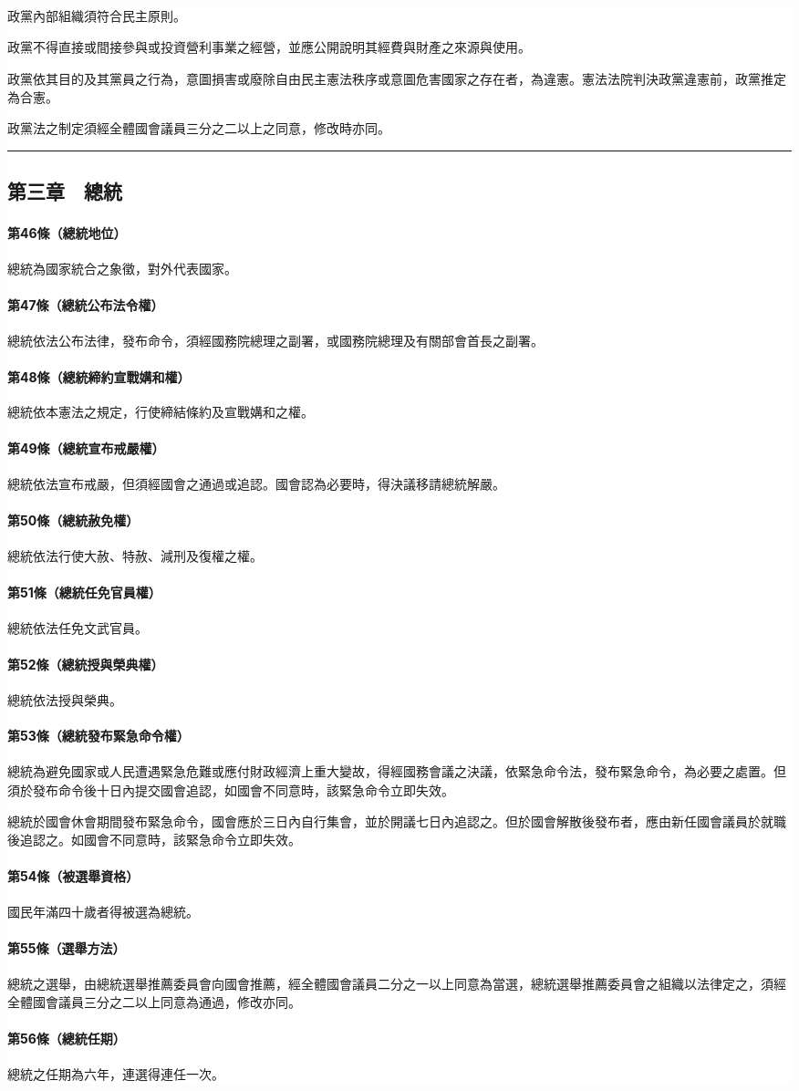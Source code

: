 政黨內部組織須符合民主原則。

政黨不得直接或間接參與或投資營利事業之經營，並應公開說明其經費與財產之來源與使用。

政黨依其目的及其黨員之行為，意圖損害或廢除自由民主憲法秩序或意圖危害國家之存在者，為違憲。憲法法院判決政黨違憲前，政黨推定為合憲。

政黨法之制定須經全體國會議員三分之二以上之同意，修改時亦同。

----

## 第三章　總統

#### 第46條（總統地位）

總統為國家統合之象徵，對外代表國家。

#### 第47條（總統公布法令權）

總統依法公布法律，發布命令，須經國務院總理之副署，或國務院總理及有關部會首長之副署。

#### 第48條（總統締約宣戰媾和權）

總統依本憲法之規定，行使締結條約及宣戰媾和之權。

#### 第49條（總統宣布戒嚴權）

總統依法宣布戒嚴，但須經國會之通過或追認。國會認為必要時，得決議移請總統解嚴。

#### 第50條（總統赦免權）

總統依法行使大赦、特赦、減刑及復權之權。

#### 第51條（總統任免官員權）

總統依法任免文武官員。

#### 第52條（總統授與榮典權）

總統依法授與榮典。

#### 第53條（總統發布緊急命令權）

總統為避免國家或人民遭遇緊急危難或應付財政經濟上重大變故，得經國務會議之決議，依緊急命令法，發布緊急命令，為必要之處置。但須於發布命令後十日內提交國會追認，如國會不同意時，該緊急命令立即失效。

總統於國會休會期間發布緊急命令，國會應於三日內自行集會，並於開議七日內追認之。但於國會解散後發布者，應由新任國會議員於就職後追認之。如國會不同意時，該緊急命令立即失效。

#### 第54條（被選舉資格）

國民年滿四十歲者得被選為總統。

#### 第55條（選舉方法）

總統之選舉，由總統選舉推薦委員會向國會推薦，經全體國會議員二分之一以上同意為當選，總統選舉推薦委員會之組織以法律定之，須經全體國會議員三分之二以上同意為通過，修改亦同。

#### 第56條（總統任期）

總統之任期為六年，連選得連任一次。

